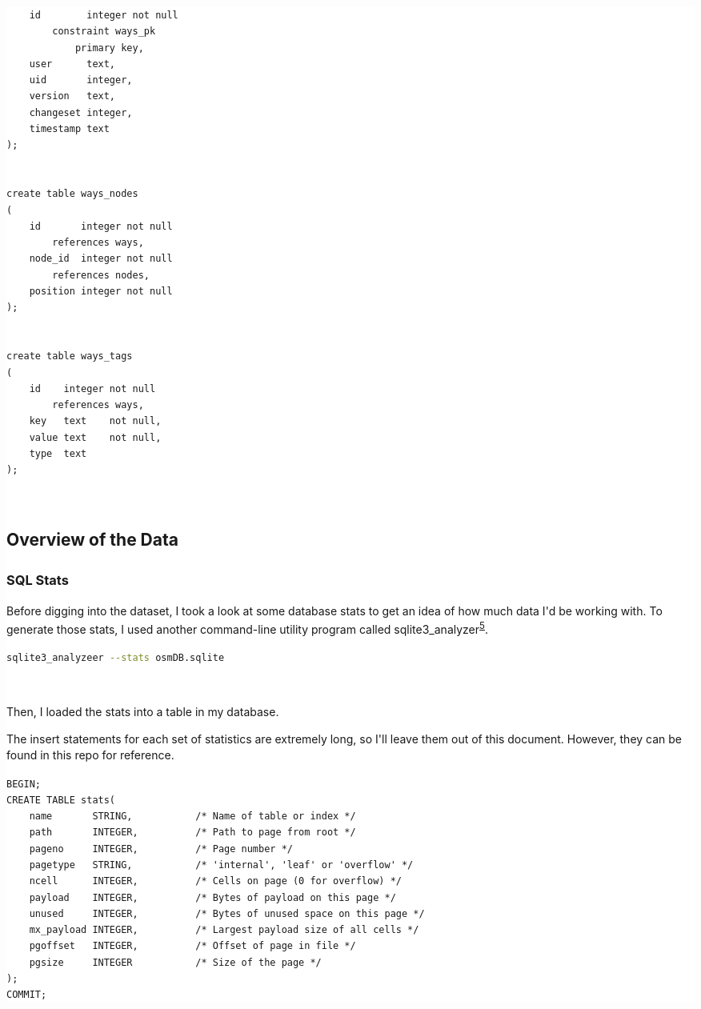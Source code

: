 ~~~sqlite
    id        integer not null
        constraint ways_pk
            primary key,
    user      text,
    uid       integer,
    version   text,
    changeset integer,
    timestamp text
);


create table ways_nodes
(
    id       integer not null
        references ways,
    node_id  integer not null
        references nodes,
    position integer not null
);


create table ways_tags
(
    id    integer not null
        references ways,
    key   text    not null,
    value text    not null,
    type  text
);
~~~
<br>

## Overview of the Data

### SQL Stats
Before digging into the dataset, I took a look at some database stats to get an idea of how much data I'd be working with. To generate those stats, I used another command-line utility program called sqlite3_analyzer<sup>[5](https://www.sqlite.org/sqlanalyze.html)</sup>.

~~~zsh
sqlite3_analyzeer --stats osmDB.sqlite
~~~

<br>

Then, I loaded the stats into a table in my database.  

The insert statements for each set of statistics are extremely long, so I'll leave them out of this document. However, they can be found in this repo for reference.

~~~sqlite
BEGIN;
CREATE TABLE stats(
    name       STRING,           /* Name of table or index */
    path       INTEGER,          /* Path to page from root */
    pageno     INTEGER,          /* Page number */
    pagetype   STRING,           /* 'internal', 'leaf' or 'overflow' */
    ncell      INTEGER,          /* Cells on page (0 for overflow) */
    payload    INTEGER,          /* Bytes of payload on this page */
    unused     INTEGER,          /* Bytes of unused space on this page */
    mx_payload INTEGER,          /* Largest payload size of all cells */
    pgoffset   INTEGER,          /* Offset of page in file */
    pgsize     INTEGER           /* Size of the page */
);
COMMIT;
~~~